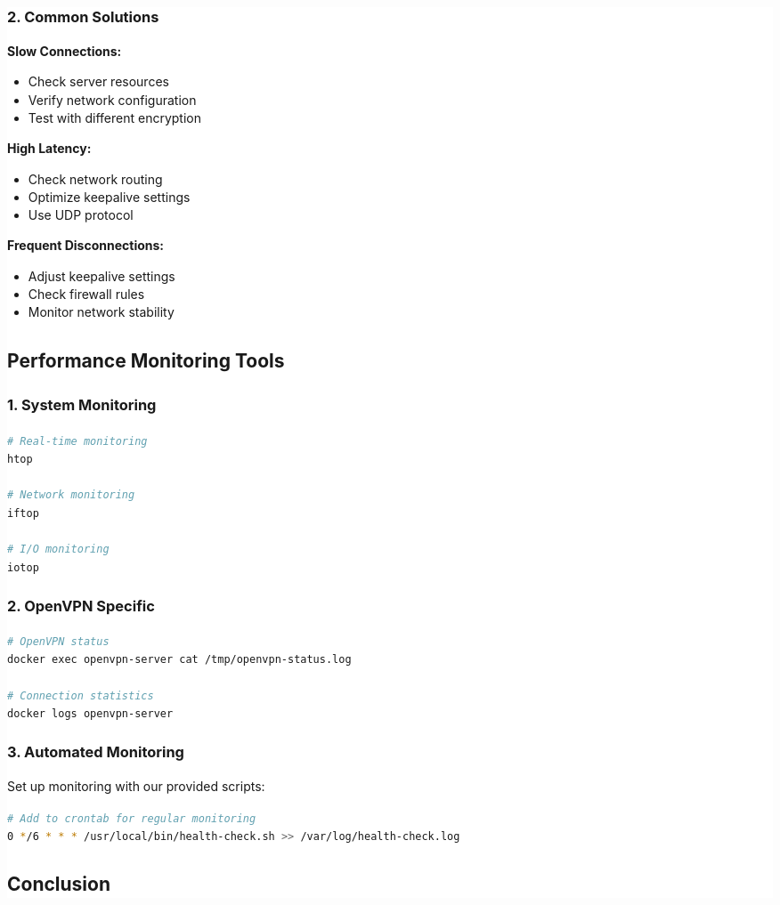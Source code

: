 ### 2. Common Solutions

**Slow Connections:**

- Check server resources
- Verify network configuration
- Test with different encryption

**High Latency:**

- Check network routing
- Optimize keepalive settings
- Use UDP protocol

**Frequent Disconnections:**

- Adjust keepalive settings
- Check firewall rules
- Monitor network stability

## Performance Monitoring Tools

### 1. System Monitoring

```bash
# Real-time monitoring
htop

# Network monitoring
iftop

# I/O monitoring
iotop
```

### 2. OpenVPN Specific

```bash
# OpenVPN status
docker exec openvpn-server cat /tmp/openvpn-status.log

# Connection statistics
docker logs openvpn-server
```

### 3. Automated Monitoring

Set up monitoring with our provided scripts:

```bash
# Add to crontab for regular monitoring
0 */6 * * * /usr/local/bin/health-check.sh >> /var/log/health-check.log
```

## Conclusion
